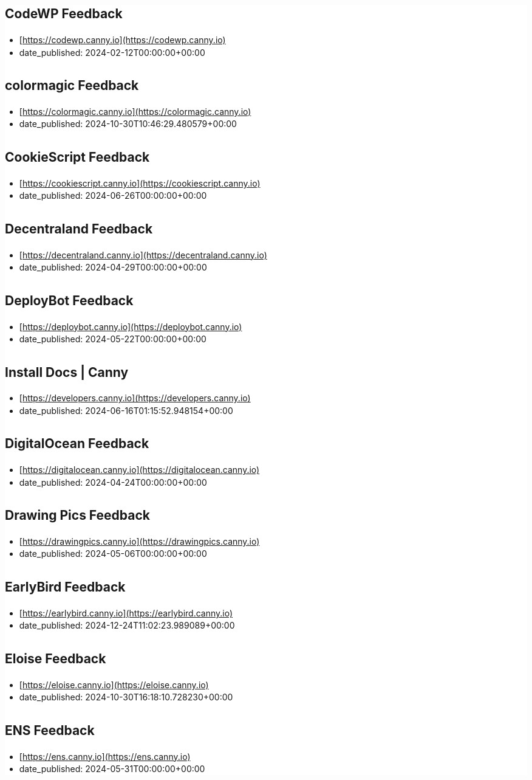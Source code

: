  ## CodeWP Feedback
 - [https://codewp.canny.io](https://codewp.canny.io)
 - date_published: 2024-02-12T00:00:00+00:00

 ## colormagic Feedback
 - [https://colormagic.canny.io](https://colormagic.canny.io)
 - date_published: 2024-10-30T10:46:29.480579+00:00

 ## CookieScript Feedback
 - [https://cookiescript.canny.io](https://cookiescript.canny.io)
 - date_published: 2024-06-26T00:00:00+00:00

 ## Decentraland Feedback
 - [https://decentraland.canny.io](https://decentraland.canny.io)
 - date_published: 2024-04-29T00:00:00+00:00

 ## DeployBot Feedback
 - [https://deploybot.canny.io](https://deploybot.canny.io)
 - date_published: 2024-05-22T00:00:00+00:00

 ## Install Docs | Canny
 - [https://developers.canny.io](https://developers.canny.io)
 - date_published: 2024-06-16T01:15:52.948154+00:00

 ## DigitalOcean Feedback
 - [https://digitalocean.canny.io](https://digitalocean.canny.io)
 - date_published: 2024-04-24T00:00:00+00:00

 ## Drawing Pics Feedback
 - [https://drawingpics.canny.io](https://drawingpics.canny.io)
 - date_published: 2024-05-06T00:00:00+00:00

 ## EarlyBird Feedback
 - [https://earlybird.canny.io](https://earlybird.canny.io)
 - date_published: 2024-12-24T11:02:23.989089+00:00

 ## Eloise Feedback
 - [https://eloise.canny.io](https://eloise.canny.io)
 - date_published: 2024-10-30T16:18:10.728230+00:00

 ## ENS Feedback
 - [https://ens.canny.io](https://ens.canny.io)
 - date_published: 2024-05-31T00:00:00+00:00
